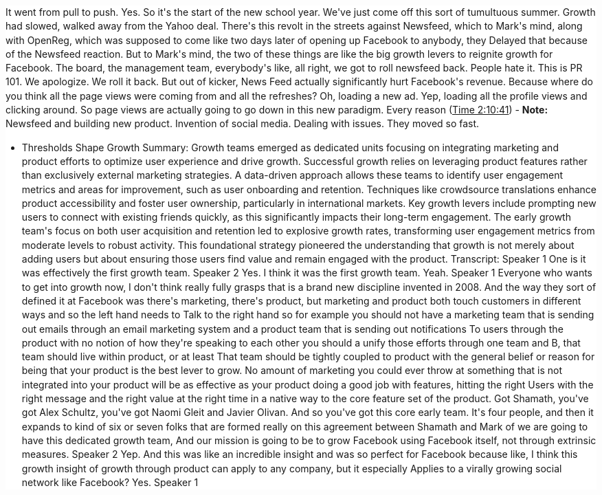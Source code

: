   It went from pull to push. Yes. So it's the start of the new school year. We've just come off this sort of tumultuous summer. Growth had slowed, walked away from the Yahoo deal. There's this revolt in the streets against Newsfeed, which to Mark's mind, along with OpenReg, which was supposed to come like two days later of opening up Facebook to anybody, they Delayed that because of the Newsfeed reaction. But to Mark's mind, the two of these things are like the big growth levers to reignite growth for Facebook. The board, the management team, everybody's like, all right, we got to roll newsfeed back. People hate it. This is PR 101. We apologize. We roll it back. But out of kicker, News Feed actually significantly hurt Facebook's revenue. Because where do you think all the page views were coming from and all the refreshes? Oh, loading a new ad. Yep, loading all the profile views and clicking around. So page views are actually going to go down in this new paradigm. Every reason ([Time 2:10:41](https://share.snipd.com/snip/678c9cc5-890c-466b-87db-d61145baccd2))
    - **Note:** Newsfeed and building new product. Invention of social media. Dealing with issues. They moved so fast.
- Thresholds Shape Growth
  Summary:
  Growth teams emerged as dedicated units focusing on integrating marketing and product efforts to optimize user experience and drive growth.
  Successful growth relies on leveraging product features rather than exclusively external marketing strategies. A data-driven approach allows these teams to identify user engagement metrics and areas for improvement, such as user onboarding and retention.
  Techniques like crowdsource translations enhance product accessibility and foster user ownership, particularly in international markets.
  Key growth levers include prompting new users to connect with existing friends quickly, as this significantly impacts their long-term engagement.
  The early growth team's focus on both user acquisition and retention led to explosive growth rates, transforming user engagement metrics from moderate levels to robust activity. This foundational strategy pioneered the understanding that growth is not merely about adding users but about ensuring those users find value and remain engaged with the product.
  Transcript:
  Speaker 1
  One is it was effectively the first growth team.
  Speaker 2
  Yes. I think it was the first growth team. Yeah.
  Speaker 1
  Everyone who wants to get into growth now, I don't think really fully grasps that is a brand new discipline invented in 2008. And the way they sort of defined it at Facebook was there's marketing, there's product, but marketing and product both touch customers in different ways and so the left hand needs to Talk to the right hand so for example you should not have a marketing team that is sending out emails through an email marketing system and a product team that is sending out notifications To users through the product with no notion of how they're speaking to each other you should a unify those efforts through one team and B, that team should live within product, or at least That team should be tightly coupled to product with the general belief or reason for being that your product is the best lever to grow. No amount of marketing you could ever throw at something that is not integrated into your product will be as effective as your product doing a good job with features, hitting the right Users with the right message and the right value at the right time in a native way to the core feature set of the product. Got Shamath, you've got Alex Schultz, you've got Naomi Gleit and Javier Olivan. And so you've got this core early team. It's four people, and then it expands to kind of six or seven folks that are formed really on this agreement between Shamath and Mark of we are going to have this dedicated growth team, And our mission is going to be to grow Facebook using Facebook itself, not through extrinsic measures.
  Speaker 2
  Yep. And this was like an incredible insight and was so perfect for Facebook because like, I think this growth insight of growth through product can apply to any company, but it especially Applies to a virally growing social network like Facebook? Yes.
  Speaker 1
